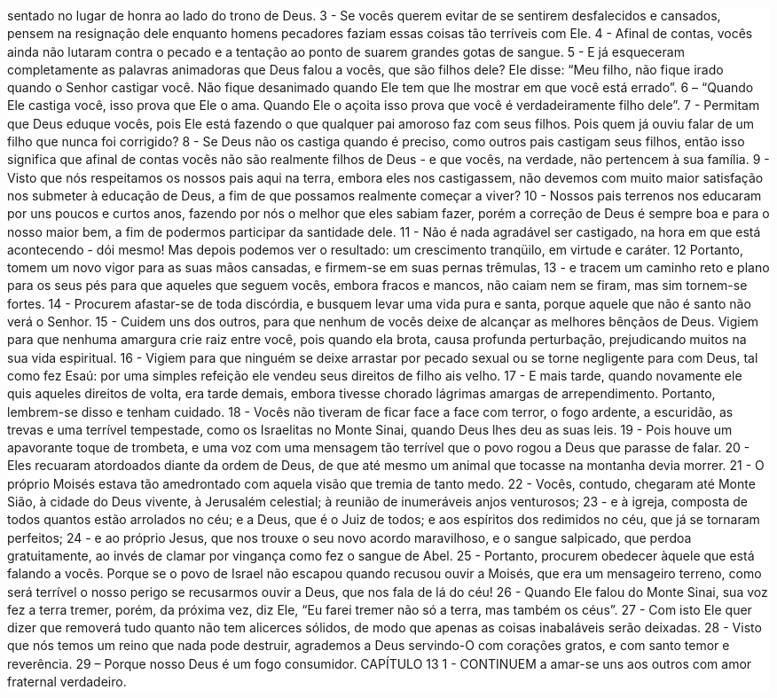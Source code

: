 sentado no lugar de honra ao lado do trono de Deus.
3 - Se vocês querem evitar de se sentirem desfalecidos e cansados, pensem na resignação
dele enquanto homens pecadores faziam essas coisas tão terríveis com Ele.
4 - Afinal de contas, vocês ainda não lutaram contra o pecado e a tentação ao ponto de
suarem grandes gotas de sangue.
5 - E já esqueceram completamente as palavras animadoras que Deus falou a vocês, que são
filhos dele? Ele disse: “Meu filho, não fique irado quando o Senhor castigar você. Não fique
desanimado quando Ele tem que lhe mostrar em que você está errado”.
6 – “Quando Ele castiga você, isso prova que Ele o ama. Quando Ele o açoita isso prova que
você é verdadeiramente filho dele”.
7 - Permitam que Deus eduque vocês, pois Ele está fazendo o que qualquer pai amoroso faz
com seus filhos. Pois quem já ouviu falar de um filho que nunca foi corrigido?
8 - Se Deus não os castiga quando é preciso, como outros pais castigam seus filhos, então isso
significa que afinal de contas vocês não são realmente filhos de Deus - e que vocês, na
verdade, não pertencem à sua família.
9 - Visto que nós respeitamos os nossos pais aqui na terra, embora eles nos castigassem, não
devemos com muito maior satisfação nos submeter à educação de Deus, a fim de que
possamos realmente começar a viver?
10 - Nossos pais terrenos nos educaram por uns poucos e curtos anos, fazendo por nós o
melhor que eles sabiam fazer, porém a correção de Deus é sempre boa e para o nosso maior
bem, a fim de podermos participar da santidade dele.
11 - Não é nada agradável ser castigado, na hora em que está acontecendo - dói mesmo! Mas
depois podemos ver o resultado: um crescimento tranqüilo, em virtude e caráter.
12 Portanto, tomem um novo vigor para as suas mãos cansadas, e firmem-se em suas pernas
trêmulas,
13 - e tracem um caminho reto e plano para os seus pés para que aqueles que seguem vocês,
embora fracos e mancos, não caiam nem se firam, mas sim tornem-se fortes.
14 - Procurem afastar-se de toda discórdia, e busquem levar uma vida pura e santa, porque
aquele que não é santo não verá o Senhor.
15 - Cuidem uns dos outros, para que nenhum de vocês deixe de alcançar as melhores
bênçãos de Deus. Vigiem para que nenhuma amargura crie raiz entre você, pois quando ela
brota, causa profunda perturbação, prejudicando muitos na sua vida espiritual.
16 - Vigiem para que ninguém se deixe arrastar por pecado sexual ou se torne negligente para
com Deus, tal como fez Esaú: por uma simples refeição ele vendeu seus direitos de filho ais
velho.
17 - E mais tarde, quando novamente ele quis aqueles direitos de volta, era tarde demais,
embora tivesse chorado lágrimas amargas de arrependimento. Portanto, lembrem-se disso e
tenham cuidado.
18 - Vocês não tiveram de ficar face a face com terror, o fogo ardente, a escuridão, as trevas e
uma terrível tempestade, como os Israelitas no Monte Sinai, quando Deus lhes deu as suas
leis.
19 - Pois houve um apavorante toque de trombeta, e uma voz com uma mensagem tão
terrível que o povo rogou a Deus que parasse de falar.
20 - Eles recuaram atordoados diante da ordem de Deus, de que até mesmo um animal que
tocasse na montanha devia morrer.
21 - O próprio Moisés estava tão amedrontado com aquela visão que tremia de tanto medo.
22 - Vocês, contudo, chegaram até Monte Sião, à cidade do Deus vivente, à Jerusalém
celestial; à reunião de inumeráveis anjos venturosos;
23 - e à igreja, composta de todos quantos estão arrolados no céu; e a Deus, que é o Juiz de
todos; e aos espíritos dos redimidos no céu, que já se tornaram perfeitos;
24 - e ao próprio Jesus, que nos trouxe o seu novo acordo maravilhoso, e o sangue salpicado,
que perdoa gratuitamente, ao invés de clamar por vingança como fez o sangue de Abel.
25 - Portanto, procurem obedecer àquele que está falando a vocês. Porque se o povo de Israel
não escapou quando recusou ouvir a Moisés, que era um mensageiro terreno, como será
terrível o nosso perigo se recusarmos ouvir a Deus, que nos fala de lá do céu!
26 - Quando Ele falou do Monte Sinai, sua voz fez a terra tremer, porém, da próxima vez, diz
Ele, “Eu farei tremer não só a terra, mas também os céus”.
27 - Com isto Ele quer dizer que removerá tudo quanto não tem alicerces sólidos, de modo
que apenas as coisas inabaláveis serão deixadas.
28 - Visto que nós temos um reino que nada pode destruir, agrademos a Deus servindo-O com
corações gratos, e com santo temor e reverência.
29 – Porque nosso Deus é um fogo consumidor.
CAPÍTULO 13
1 - CONTINUEM a amar-se uns aos outros com amor fraternal verdadeiro.